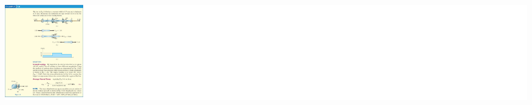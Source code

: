 <img width="15%" src="http://github.com/thomastron/thomastron.github.io/blob/main/notebooks/assets/20231110093114.jpg?raw=true">